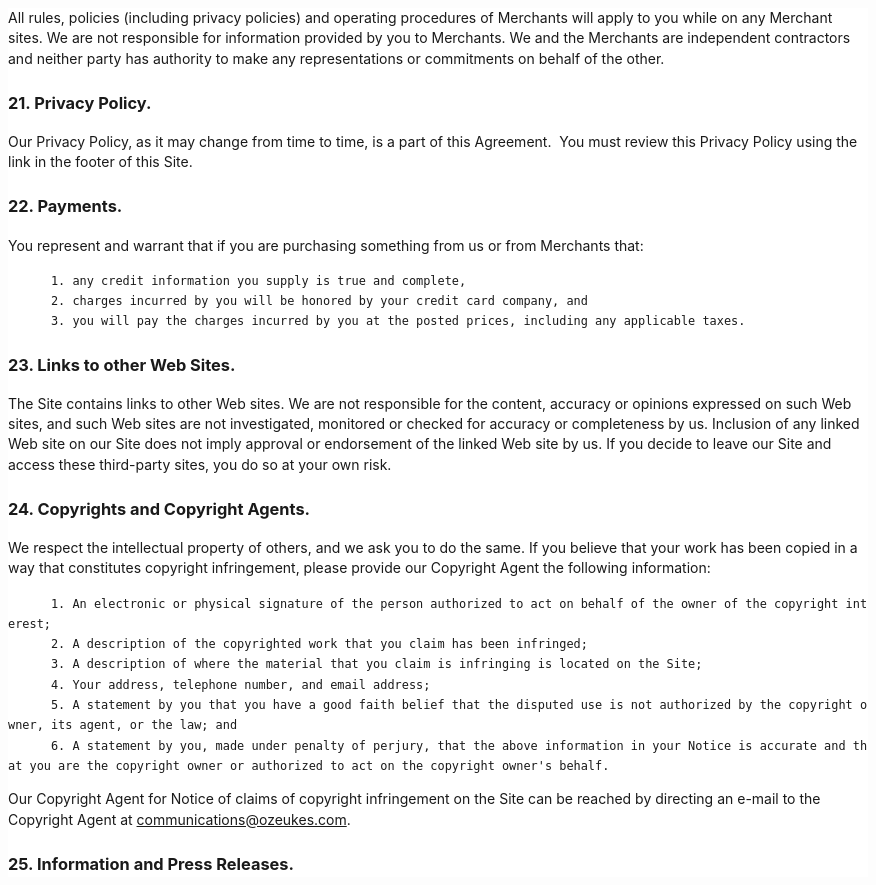 
All rules, policies (including privacy policies) and operating procedures of Merchants will apply to you while on any Merchant sites. We are not responsible for information provided by you to Merchants. We and the Merchants are independent contractors and neither party has authority to make any representations or commitments on behalf of the other.


### 21.  Privacy Policy.


Our Privacy Policy, as it may change from time to time, is a part of this Agreement.  You must review this Privacy Policy using the link in the footer of this Site.


### 22.  Payments.


You represent and warrant that if you are purchasing something from us or from Merchants that:

	      1. any credit information you supply is true and complete,
	      2. charges incurred by you will be honored by your credit card company, and
	      3. you will pay the charges incurred by you at the posted prices, including any applicable taxes.




### 23.  Links to other Web Sites.


The Site contains links to other Web sites. We are not responsible for the content, accuracy or opinions expressed on such Web sites, and such Web sites are not investigated, monitored or checked for accuracy or completeness by us. Inclusion of any linked Web site on our Site does not imply approval or endorsement of the linked Web site by us. If you decide to leave our Site and access these third-party sites, you do so at your own risk.


### 24.  Copyrights and Copyright Agents.


We respect the intellectual property of others, and we ask you to do the same. If you believe that your work has been copied in a way that constitutes copyright infringement, please provide our Copyright Agent the following information:

	      1. An electronic or physical signature of the person authorized to act on behalf of the owner of the copyright interest;
	      2. A description of the copyrighted work that you claim has been infringed;
	      3. A description of where the material that you claim is infringing is located on the Site;
	      4. Your address, telephone number, and email address;
	      5. A statement by you that you have a good faith belief that the disputed use is not authorized by the copyright owner, its agent, or the law; and
	      6. A statement by you, made under penalty of perjury, that the above information in your Notice is accurate and that you are the copyright owner or authorized to act on the copyright owner's behalf.


Our Copyright Agent for Notice of claims of copyright infringement on the Site can be reached by directing an e-mail to the Copyright Agent at [communications@ozeukes.com](mailto:communications@ozeukes.com).


### 25.  Information and Press Releases.
